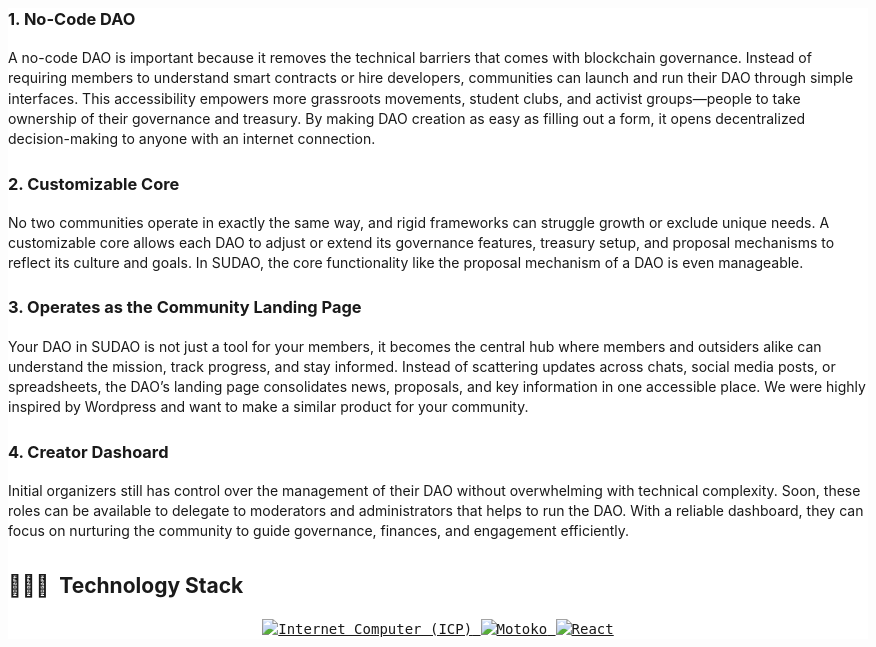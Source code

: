 ### 1. No-Code DAO
A no-code DAO is important because it removes the technical barriers that comes with blockchain governance. Instead of requiring members to understand smart contracts or hire developers, communities can launch and run their DAO through simple interfaces. This accessibility empowers more grassroots movements, student clubs, and activist groups—people to take ownership of their governance and treasury. By making DAO creation as easy as filling out a form, it opens decentralized decision-making to anyone with an internet connection.

### 2. Customizable Core
No two communities operate in exactly the same way, and rigid frameworks can struggle growth or exclude unique needs. A customizable core allows each DAO to adjust or extend its governance features, treasury setup, and proposal mechanisms to reflect its culture and goals. In SUDAO, the core functionality like the proposal mechanism of a DAO is even manageable.

### 3. Operates as the Community Landing Page
Your DAO in SUDAO is not just a tool for your members, it becomes the central hub where members and outsiders alike can understand the mission, track progress, and stay informed. Instead of scattering updates across chats, social media posts, or spreadsheets, the DAO’s landing page consolidates news, proposals, and key information in one accessible place. We were highly inspired by Wordpress and want to make a similar product for your community.


### 4. Creator Dashoard
Initial organizers still has control over the management of their DAO without overwhelming with technical complexity. Soon, these roles can be available to delegate to moderators and administrators that helps to run the DAO. With a reliable dashboard, they can focus on nurturing the community to guide governance, finances, and engagement efficiently. 

## 👨🏻‍💻 &nbsp;Technology Stack
<div align="center">

  
  <a href="https://internetcomputer.org/">
    <kbd>
      <img src="https://github.com/user-attachments/assets/b304b317-4a28-405c-bfd8-a9764ba3ad16" height="60" alt="Internet Computer (ICP)" />
    </kbd>
  </a>

  
  <a href="https://internetcomputer.org/docs/current/motoko/">
    <kbd>
      <img src="https://github.com/user-attachments/assets/86799519-3b1c-490d-a896-c8456608520e" height="60" alt="Motoko" />
    </kbd>
  </a>

  
  <a href="https://react.dev/">
    <kbd>
      <img src="https://github.com/user-attachments/assets/a5ff8841-0082-4f07-a1e3-2186a3dc9e41" height="60" alt="React" />
    </kbd>
  </a>
